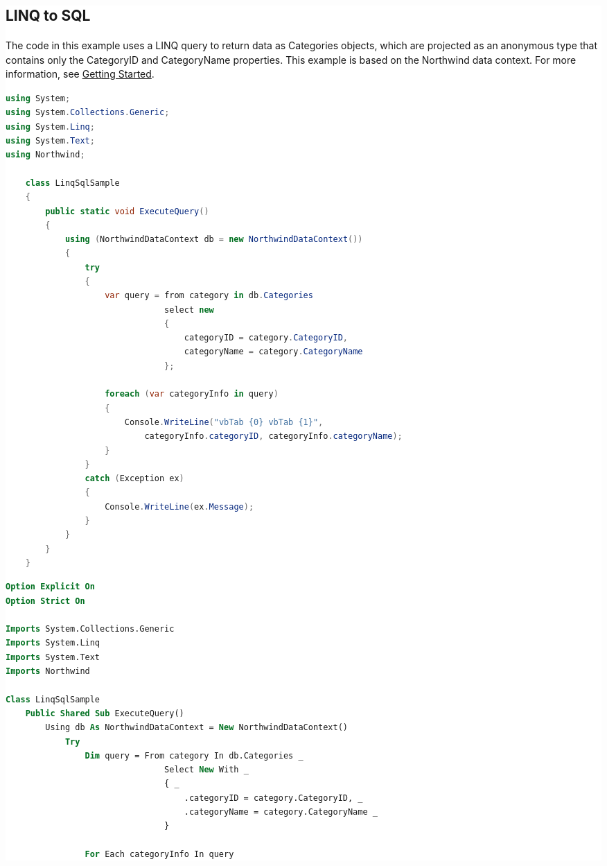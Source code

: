 ## LINQ to SQL
The code in this example uses a LINQ query to return data as Categories objects, which are projected as an anonymous type that contains only the CategoryID and CategoryName properties. This example is based on the Northwind data context. For more information, see [Getting Started](./sql/linq/getting-started.md).

```csharp
using System;
using System.Collections.Generic;
using System.Linq;
using System.Text;
using Northwind;

    class LinqSqlSample
    {
        public static void ExecuteQuery()
        {
            using (NorthwindDataContext db = new NorthwindDataContext())
            {
                try
                {
                    var query = from category in db.Categories
                                select new
                                {
                                    categoryID = category.CategoryID,
                                    categoryName = category.CategoryName
                                };

                    foreach (var categoryInfo in query)
                    {
                        Console.WriteLine("vbTab {0} vbTab {1}",
                            categoryInfo.categoryID, categoryInfo.categoryName);
                    }
                }
                catch (Exception ex)
                {
                    Console.WriteLine(ex.Message);
                }
            }
        }
    }
```

```vb
Option Explicit On
Option Strict On

Imports System.Collections.Generic
Imports System.Linq
Imports System.Text
Imports Northwind

Class LinqSqlSample
    Public Shared Sub ExecuteQuery()
        Using db As NorthwindDataContext = New NorthwindDataContext()
            Try
                Dim query = From category In db.Categories _
                                Select New With _
                                { _
                                    .categoryID = category.CategoryID, _
                                    .categoryName = category.CategoryName _
                                }

                For Each categoryInfo In query
```